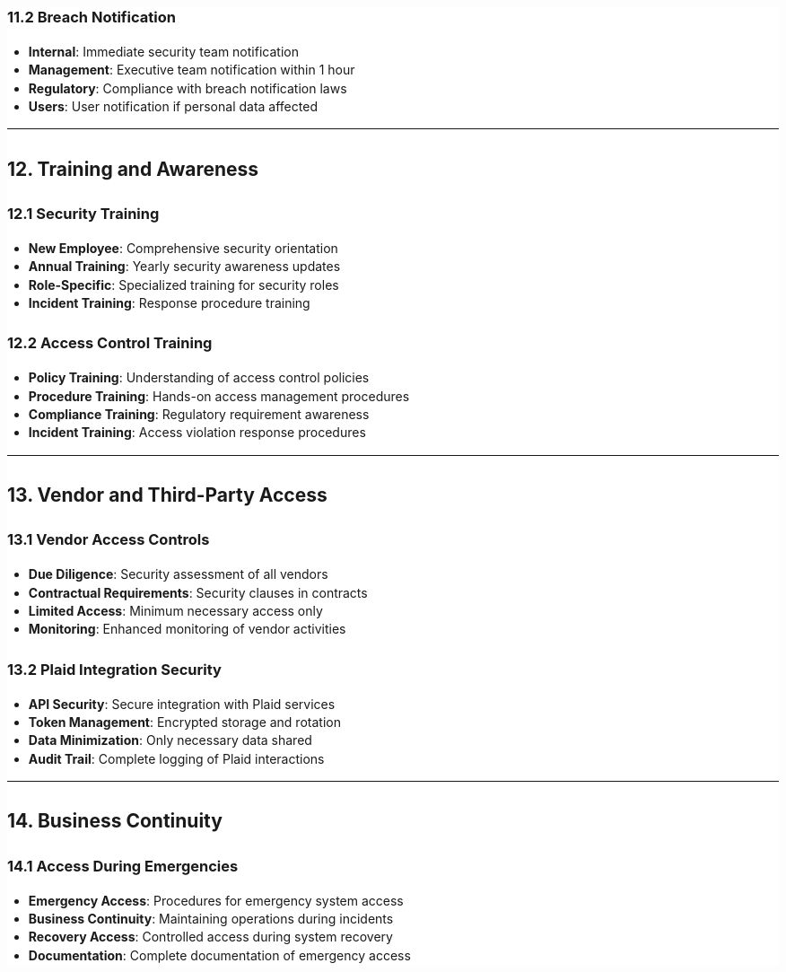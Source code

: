 ### 11.2 Breach Notification
- **Internal**: Immediate security team notification
- **Management**: Executive team notification within 1 hour
- **Regulatory**: Compliance with breach notification laws
- **Users**: User notification if personal data affected

---

## 12. Training and Awareness

### 12.1 Security Training
- **New Employee**: Comprehensive security orientation
- **Annual Training**: Yearly security awareness updates
- **Role-Specific**: Specialized training for security roles
- **Incident Training**: Response procedure training

### 12.2 Access Control Training
- **Policy Training**: Understanding of access control policies
- **Procedure Training**: Hands-on access management procedures
- **Compliance Training**: Regulatory requirement awareness
- **Incident Training**: Access violation response procedures

---

## 13. Vendor and Third-Party Access

### 13.1 Vendor Access Controls
- **Due Diligence**: Security assessment of all vendors
- **Contractual Requirements**: Security clauses in contracts
- **Limited Access**: Minimum necessary access only
- **Monitoring**: Enhanced monitoring of vendor activities

### 13.2 Plaid Integration Security
- **API Security**: Secure integration with Plaid services
- **Token Management**: Encrypted storage and rotation
- **Data Minimization**: Only necessary data shared
- **Audit Trail**: Complete logging of Plaid interactions

---

## 14. Business Continuity

### 14.1 Access During Emergencies
- **Emergency Access**: Procedures for emergency system access
- **Business Continuity**: Maintaining operations during incidents
- **Recovery Access**: Controlled access during system recovery
- **Documentation**: Complete documentation of emergency access
